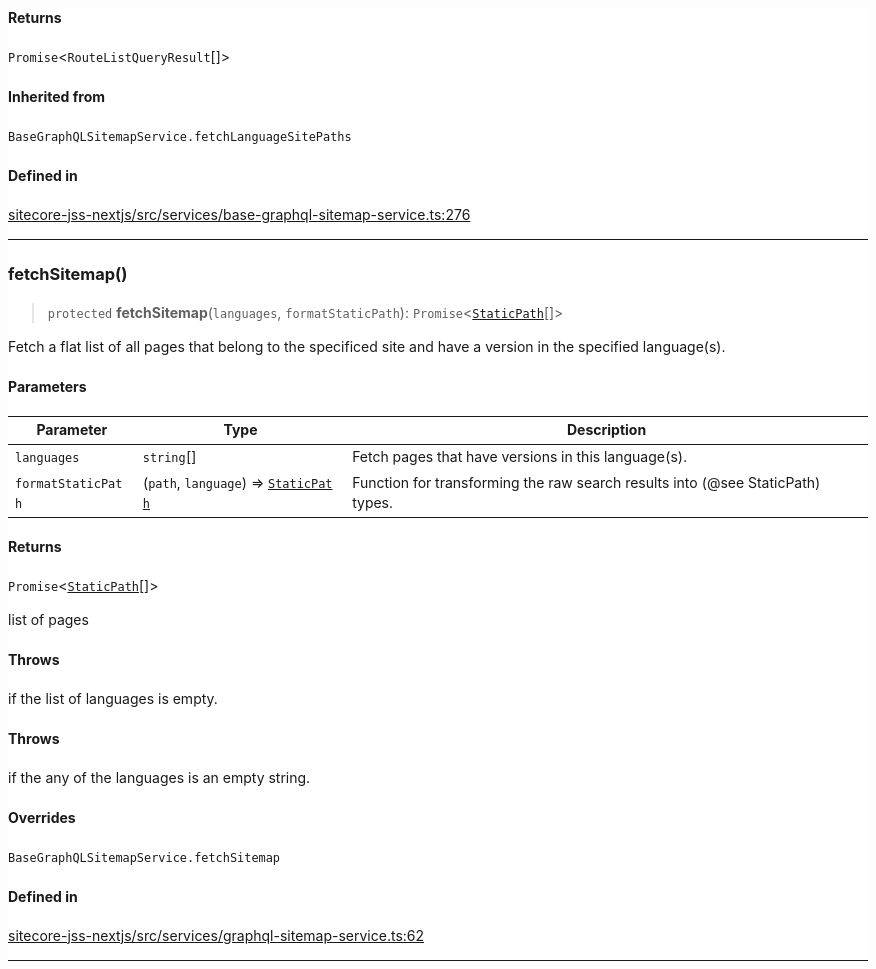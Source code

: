 #### Returns

`Promise`\<`RouteListQueryResult`[]\>

#### Inherited from

`BaseGraphQLSitemapService.fetchLanguageSitePaths`

#### Defined in

[sitecore-jss-nextjs/src/services/base-graphql-sitemap-service.ts:276](https://github.com/Sitecore/jss/blob/e846f486ba4fde6c8c1b45e6e57475c6839dad97/packages/sitecore-jss-nextjs/src/services/base-graphql-sitemap-service.ts#L276)

***

### fetchSitemap()

> `protected` **fetchSitemap**(`languages`, `formatStaticPath`): `Promise`\<[`StaticPath`](../type-aliases/StaticPath.md)[]\>

Fetch a flat list of all pages that belong to the specificed site and have a
version in the specified language(s).

#### Parameters

| Parameter | Type | Description |
| ------ | ------ | ------ |
| `languages` | `string`[] | Fetch pages that have versions in this language(s). |
| `formatStaticPath` | (`path`, `language`) => [`StaticPath`](../type-aliases/StaticPath.md) | Function for transforming the raw search results into (@see StaticPath) types. |

#### Returns

`Promise`\<[`StaticPath`](../type-aliases/StaticPath.md)[]\>

list of pages

#### Throws

if the list of languages is empty.

#### Throws

if the any of the languages is an empty string.

#### Overrides

`BaseGraphQLSitemapService.fetchSitemap`

#### Defined in

[sitecore-jss-nextjs/src/services/graphql-sitemap-service.ts:62](https://github.com/Sitecore/jss/blob/e846f486ba4fde6c8c1b45e6e57475c6839dad97/packages/sitecore-jss-nextjs/src/services/graphql-sitemap-service.ts#L62)

***
